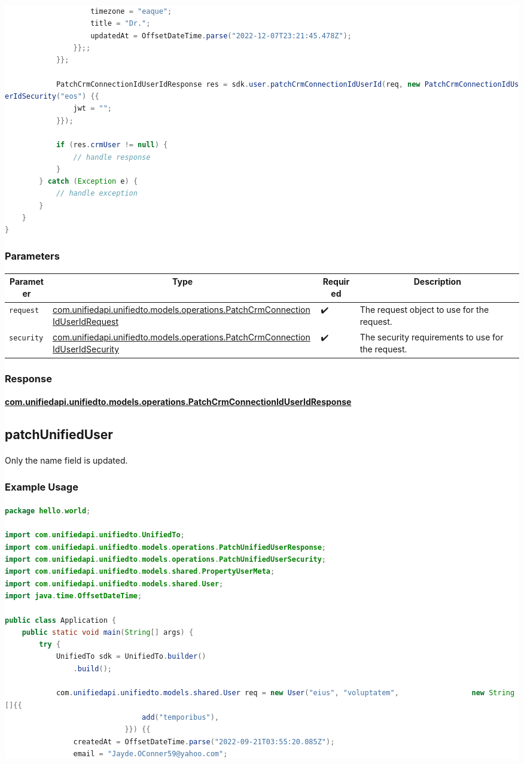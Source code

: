 ```java
                    timezone = "eaque";
                    title = "Dr.";
                    updatedAt = OffsetDateTime.parse("2022-12-07T23:21:45.478Z");
                }};;
            }};            

            PatchCrmConnectionIdUserIdResponse res = sdk.user.patchCrmConnectionIdUserId(req, new PatchCrmConnectionIdUserIdSecurity("eos") {{
                jwt = "";
            }});

            if (res.crmUser != null) {
                // handle response
            }
        } catch (Exception e) {
            // handle exception
        }
    }
}
```

### Parameters

| Parameter                                                                                                                                      | Type                                                                                                                                           | Required                                                                                                                                       | Description                                                                                                                                    |
| ---------------------------------------------------------------------------------------------------------------------------------------------- | ---------------------------------------------------------------------------------------------------------------------------------------------- | ---------------------------------------------------------------------------------------------------------------------------------------------- | ---------------------------------------------------------------------------------------------------------------------------------------------- |
| `request`                                                                                                                                      | [com.unifiedapi.unifiedto.models.operations.PatchCrmConnectionIdUserIdRequest](../../models/operations/PatchCrmConnectionIdUserIdRequest.md)   | :heavy_check_mark:                                                                                                                             | The request object to use for the request.                                                                                                     |
| `security`                                                                                                                                     | [com.unifiedapi.unifiedto.models.operations.PatchCrmConnectionIdUserIdSecurity](../../models/operations/PatchCrmConnectionIdUserIdSecurity.md) | :heavy_check_mark:                                                                                                                             | The security requirements to use for the request.                                                                                              |


### Response

**[com.unifiedapi.unifiedto.models.operations.PatchCrmConnectionIdUserIdResponse](../../models/operations/PatchCrmConnectionIdUserIdResponse.md)**


## patchUnifiedUser

Only the name field is updated.

### Example Usage

```java
package hello.world;

import com.unifiedapi.unifiedto.UnifiedTo;
import com.unifiedapi.unifiedto.models.operations.PatchUnifiedUserResponse;
import com.unifiedapi.unifiedto.models.operations.PatchUnifiedUserSecurity;
import com.unifiedapi.unifiedto.models.shared.PropertyUserMeta;
import com.unifiedapi.unifiedto.models.shared.User;
import java.time.OffsetDateTime;

public class Application {
    public static void main(String[] args) {
        try {
            UnifiedTo sdk = UnifiedTo.builder()
                .build();

            com.unifiedapi.unifiedto.models.shared.User req = new User("eius", "voluptatem",                 new String[]{{
                                add("temporibus"),
                            }}) {{
                createdAt = OffsetDateTime.parse("2022-09-21T03:55:20.085Z");
                email = "Jayde.OConner59@yahoo.com";
```